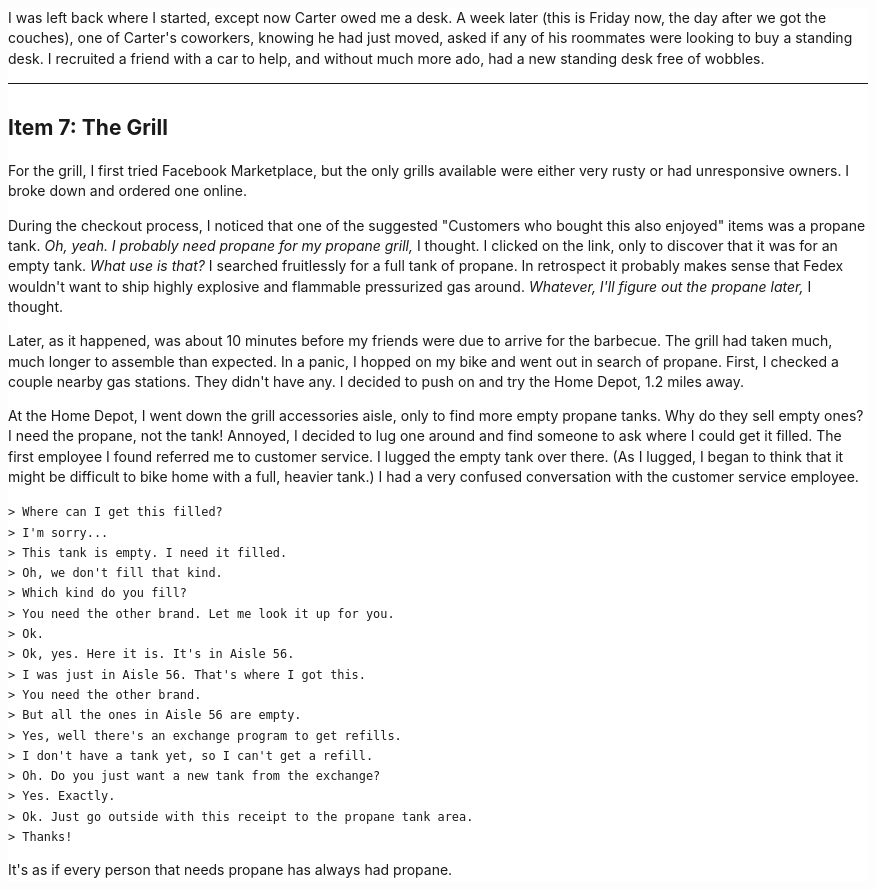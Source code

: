 I was left back where I started, except now Carter owed me a desk. A week later (this is Friday
now, the day after we got the couches), one of Carter's coworkers, knowing he had just moved, asked
if any of his roommates were looking to buy a standing desk. I recruited a friend with a car to
help, and without much more ado, had a new standing desk free of wobbles.

---

## Item 7: The Grill

For the grill, I first tried Facebook Marketplace, but the only
grills available were either very rusty or had unresponsive owners. I broke down
and ordered one online.

During the checkout process, I noticed
that one of the suggested "Customers who bought this also enjoyed" items was a propane
tank. _Oh, yeah. I probably need propane for my propane grill,_ I thought. I clicked on
the link, only to discover that it was for an empty tank. _What use is that?_ I searched
fruitlessly for a full tank of propane. In retrospect it probably makes sense that Fedex
wouldn't want to ship highly explosive and flammable pressurized gas around. _Whatever, I'll
figure out the propane later,_ I thought.

Later, as it happened, was about 10 minutes before my friends were due to arrive for the
barbecue. The grill had taken much, much longer to assemble than expected. In a panic, I
hopped on my bike and went out in search of propane. First, I checked a couple nearby gas stations.
They didn't have any. I decided to push on and try the Home Depot, 1.2 miles away.

At the Home Depot, I went down the grill accessories aisle, only to find more empty propane tanks.
Why do they sell empty ones? I need the propane, not the tank! Annoyed, I decided to lug one around
and find someone to ask where I could get it filled. The first employee I found referred me to
customer service. I lugged the empty tank over there. (As I lugged, I began to think that it
might be difficult to bike home with a full, heavier tank.) I had a very confused
conversation with the customer service employee.

```
> Where can I get this filled?
> I'm sorry...
> This tank is empty. I need it filled.
> Oh, we don't fill that kind.
> Which kind do you fill?
> You need the other brand. Let me look it up for you.
> Ok.
> Ok, yes. Here it is. It's in Aisle 56.
> I was just in Aisle 56. That's where I got this.
> You need the other brand.
> But all the ones in Aisle 56 are empty.
> Yes, well there's an exchange program to get refills.
> I don't have a tank yet, so I can't get a refill.
> Oh. Do you just want a new tank from the exchange?
> Yes. Exactly.
> Ok. Just go outside with this receipt to the propane tank area.
> Thanks!
```

It's as if every person that needs propane has always had propane.
